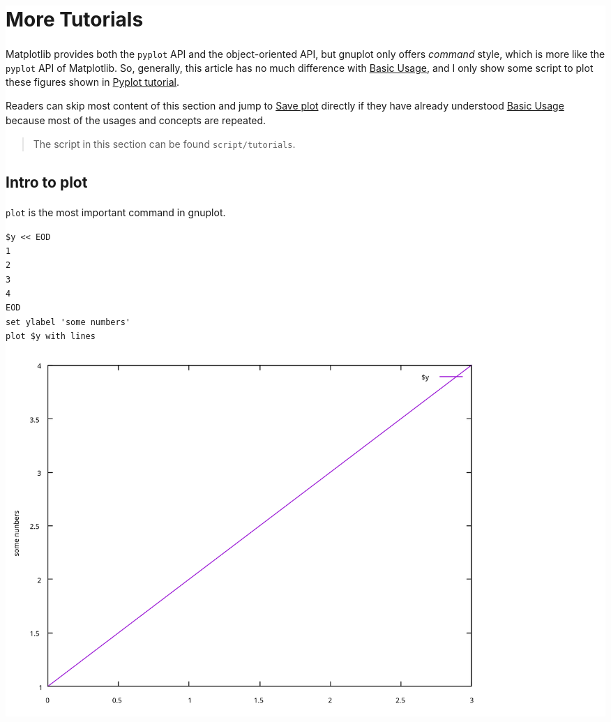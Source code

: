 # More Tutorials
Matplotlib provides both the `pyplot` API and the object-oriented API, but gnuplot only offers *command* style, which is more like the `pyplot` API of Matplotlib. So, generally, this article has no much difference with [Basic Usage](basic_usage.md), and I only show some script to plot these figures shown in [Pyplot tutorial](https://matplotlib.org/stable/tutorials/introductory/pyplot.html). 

Readers can skip most content of this section and jump to [Save plot](#save-plot) directly if they have already understood [Basic Usage](basic_usage.md) because most of the usages and concepts are repeated.

> The script in this section can be found `script/tutorials`.

## Intro to plot

`plot` is the most important command in gnuplot.

```
$y << EOD
1
2
3
4
EOD
set ylabel 'some numbers'
plot $y with lines
```

<img src="img/2line.svg" alt="2-line" width="80%">
